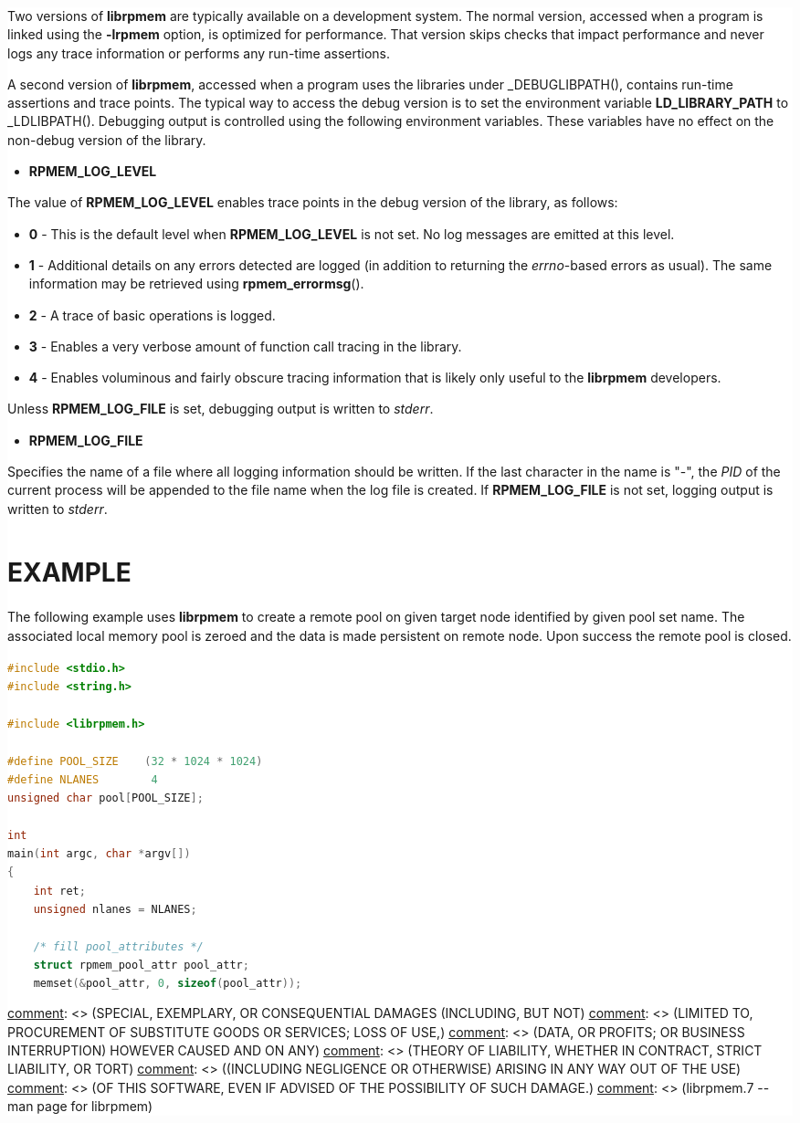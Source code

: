 Two versions of **librpmem** are typically available on a development
system. The normal version, accessed when a program is linked using the
**-lrpmem** option, is optimized for performance. That version skips checks
that impact performance and never logs any trace information or performs any
run-time assertions.

A second version of **librpmem**, accessed when a program uses the libraries
under _DEBUGLIBPATH(), contains run-time assertions and trace points. The
typical way to access the debug version is to set the environment variable
**LD_LIBRARY_PATH** to _LDLIBPATH(). Debugging output is
controlled using the following environment variables. These variables have
no effect on the non-debug version of the library.

+ **RPMEM_LOG_LEVEL**

The value of **RPMEM_LOG_LEVEL** enables trace points in the debug version
of the library, as follows:

+ **0** - This is the default level when **RPMEM_LOG_LEVEL** is not set.
No log messages are emitted at this level.

+ **1** - Additional details on any errors detected are logged
(in addition to returning the *errno*-based errors as usual).
The same information may be retrieved using **rpmem_errormsg**().

+ **2** - A trace of basic operations is logged.

+ **3** - Enables a very verbose amount of function call
tracing in the library.

+ **4** - Enables voluminous and fairly obscure tracing information
that is likely only useful to the **librpmem** developers.

Unless **RPMEM_LOG_FILE** is set, debugging output is written to *stderr*.

+ **RPMEM_LOG_FILE**

Specifies the name of a file where all logging information should be written.
If the last character in the name is "-", the *PID* of the current process will
be appended to the file name when the log file is created. If
**RPMEM_LOG_FILE** is not set, logging output is written to *stderr*.


# EXAMPLE #

The following example uses **librpmem** to create a remote pool on given
target node identified by given pool set name. The associated local memory
pool is zeroed and the data is made persistent on remote node. Upon success
the remote pool is closed.

```c
#include <stdio.h>
#include <string.h>

#include <librpmem.h>

#define POOL_SIZE    (32 * 1024 * 1024)
#define NLANES        4
unsigned char pool[POOL_SIZE];

int
main(int argc, char *argv[])
{
	int ret;
	unsigned nlanes = NLANES;

	/* fill pool_attributes */
	struct rpmem_pool_attr pool_attr;
	memset(&pool_attr, 0, sizeof(pool_attr));
```

[comment]: <> (Copyright 2016-2017, Intel Corporation)
[comment]: <> (Redistribution and use in source and binary forms, with or without)
[comment]: <> (modification, are permitted provided that the following conditions)
[comment]: <> (are met:)
[comment]: <> (    * Redistributions of source code must retain the above copyright)
[comment]: <> (      notice, this list of conditions and the following disclaimer.)
[comment]: <> (    * Redistributions in binary form must reproduce the above copyright)
[comment]: <> (      notice, this list of conditions and the following disclaimer in)
[comment]: <> (      the documentation and/or other materials provided with the)
[comment]: <> (      distribution.)
[comment]: <> (    * Neither the name of the copyright holder nor the names of its)
[comment]: <> (      contributors may be used to endorse or promote products derived)
[comment]: <> (      from this software without specific prior written permission.)
[comment]: <> (THIS SOFTWARE IS PROVIDED BY THE COPYRIGHT HOLDERS AND CONTRIBUTORS)
[comment]: <> ("AS IS" AND ANY EXPRESS OR IMPLIED WARRANTIES, INCLUDING, BUT NOT)
[comment]: <> (LIMITED TO, THE IMPLIED WARRANTIES OF MERCHANTABILITY AND FITNESS FOR)
[comment]: <> (A PARTICULAR PURPOSE ARE DISCLAIMED. IN NO EVENT SHALL THE COPYRIGHT)
[comment]: <> (OWNER OR CONTRIBUTORS BE LIABLE FOR ANY DIRECT, INDIRECT, INCIDENTAL,)
[comment]: <> (SPECIAL, EXEMPLARY, OR CONSEQUENTIAL DAMAGES (INCLUDING, BUT NOT)
[comment]: <> (LIMITED TO, PROCUREMENT OF SUBSTITUTE GOODS OR SERVICES; LOSS OF USE,)
[comment]: <> (DATA, OR PROFITS; OR BUSINESS INTERRUPTION) HOWEVER CAUSED AND ON ANY)
[comment]: <> (THEORY OF LIABILITY, WHETHER IN CONTRACT, STRICT LIABILITY, OR TORT)
[comment]: <> ((INCLUDING NEGLIGENCE OR OTHERWISE) ARISING IN ANY WAY OUT OF THE USE)
[comment]: <> (OF THIS SOFTWARE, EVEN IF ADVISED OF THE POSSIBILITY OF SUCH DAMAGE.)
[comment]: <> (librpmem.7 -- man page for librpmem)